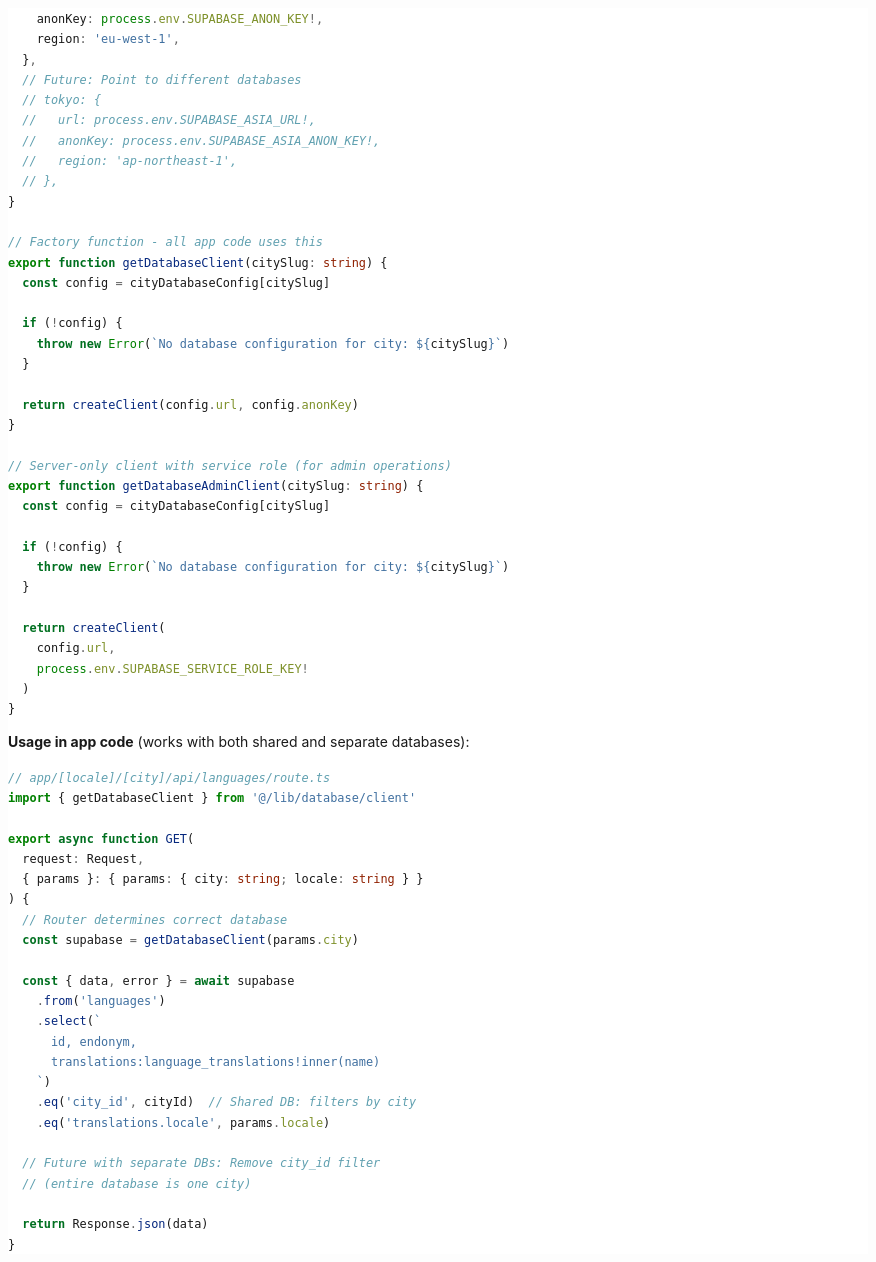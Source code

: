 ```typescript
    anonKey: process.env.SUPABASE_ANON_KEY!,
    region: 'eu-west-1',
  },
  // Future: Point to different databases
  // tokyo: {
  //   url: process.env.SUPABASE_ASIA_URL!,
  //   anonKey: process.env.SUPABASE_ASIA_ANON_KEY!,
  //   region: 'ap-northeast-1',
  // },
}

// Factory function - all app code uses this
export function getDatabaseClient(citySlug: string) {
  const config = cityDatabaseConfig[citySlug]

  if (!config) {
    throw new Error(`No database configuration for city: ${citySlug}`)
  }

  return createClient(config.url, config.anonKey)
}

// Server-only client with service role (for admin operations)
export function getDatabaseAdminClient(citySlug: string) {
  const config = cityDatabaseConfig[citySlug]

  if (!config) {
    throw new Error(`No database configuration for city: ${citySlug}`)
  }

  return createClient(
    config.url,
    process.env.SUPABASE_SERVICE_ROLE_KEY!
  )
}
```

**Usage in app code** (works with both shared and separate databases):

```typescript
// app/[locale]/[city]/api/languages/route.ts
import { getDatabaseClient } from '@/lib/database/client'

export async function GET(
  request: Request,
  { params }: { params: { city: string; locale: string } }
) {
  // Router determines correct database
  const supabase = getDatabaseClient(params.city)

  const { data, error } = await supabase
    .from('languages')
    .select(`
      id, endonym,
      translations:language_translations!inner(name)
    `)
    .eq('city_id', cityId)  // Shared DB: filters by city
    .eq('translations.locale', params.locale)

  // Future with separate DBs: Remove city_id filter
  // (entire database is one city)

  return Response.json(data)
}
```